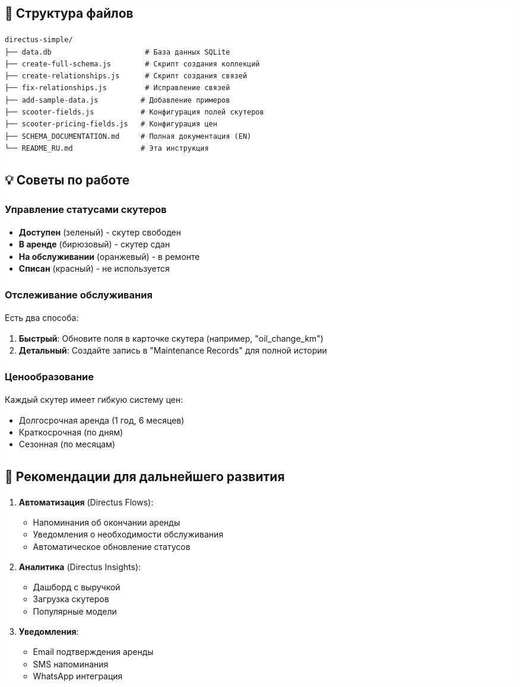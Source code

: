 ## 📁 Структура файлов

```
directus-simple/
├── data.db                      # База данных SQLite
├── create-full-schema.js        # Скрипт создания коллекций
├── create-relationships.js      # Скрипт создания связей
├── fix-relationships.js         # Исправление связей
├── add-sample-data.js          # Добавление примеров
├── scooter-fields.js           # Конфигурация полей скутеров
├── scooter-pricing-fields.js   # Конфигурация цен
├── SCHEMA_DOCUMENTATION.md     # Полная документация (EN)
└── README_RU.md                # Эта инструкция
```

## 💡 Советы по работе

### Управление статусами скутеров
- **Доступен** (зеленый) - скутер свободен
- **В аренде** (бирюзовый) - скутер сдан
- **На обслуживании** (оранжевый) - в ремонте
- **Списан** (красный) - не используется

### Отслеживание обслуживания
Есть два способа:
1. **Быстрый**: Обновите поля в карточке скутера (например, "oil_change_km")
2. **Детальный**: Создайте запись в "Maintenance Records" для полной истории

### Ценообразование
Каждый скутер имеет гибкую систему цен:
- Долгосрочная аренда (1 год, 6 месяцев)
- Краткосрочная (по дням)
- Сезонная (по месяцам)

## 🎯 Рекомендации для дальнейшего развития

1. **Автоматизация** (Directus Flows):
   - Напоминания об окончании аренды
   - Уведомления о необходимости обслуживания
   - Автоматическое обновление статусов

2. **Аналитика** (Directus Insights):
   - Дашборд с выручкой
   - Загрузка скутеров
   - Популярные модели

3. **Уведомления**:
   - Email подтверждения аренды
   - SMS напоминания
   - WhatsApp интеграция
